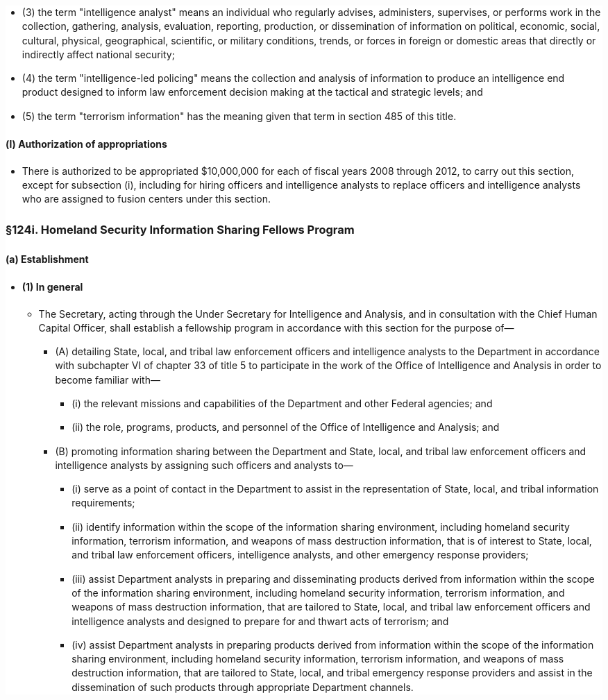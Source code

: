   * (3) the term "intelligence analyst" means an individual who regularly advises, administers, supervises, or performs work in the collection, gathering, analysis, evaluation, reporting, production, or dissemination of information on political, economic, social, cultural, physical, geographical, scientific, or military conditions, trends, or forces in foreign or domestic areas that directly or indirectly affect national security;

  * (4) the term "intelligence-led policing" means the collection and analysis of information to produce an intelligence end product designed to inform law enforcement decision making at the tactical and strategic levels; and

  * (5) the term "terrorism information" has the meaning given that term in section 485 of this title.

#### (l) Authorization of appropriations
* There is authorized to be appropriated $10,000,000 for each of fiscal years 2008 through 2012, to carry out this section, except for subsection (i), including for hiring officers and intelligence analysts to replace officers and intelligence analysts who are assigned to fusion centers under this section.

### §124i. Homeland Security Information Sharing Fellows Program
#### (a) Establishment
* #### (1) In general
  * The Secretary, acting through the Under Secretary for Intelligence and Analysis, and in consultation with the Chief Human Capital Officer, shall establish a fellowship program in accordance with this section for the purpose of—

    * (A) detailing State, local, and tribal law enforcement officers and intelligence analysts to the Department in accordance with subchapter VI of chapter 33 of title 5 to participate in the work of the Office of Intelligence and Analysis in order to become familiar with—

      * (i) the relevant missions and capabilities of the Department and other Federal agencies; and

      * (ii) the role, programs, products, and personnel of the Office of Intelligence and Analysis; and


    * (B) promoting information sharing between the Department and State, local, and tribal law enforcement officers and intelligence analysts by assigning such officers and analysts to—

      * (i) serve as a point of contact in the Department to assist in the representation of State, local, and tribal information requirements;

      * (ii) identify information within the scope of the information sharing environment, including homeland security information, terrorism information, and weapons of mass destruction information, that is of interest to State, local, and tribal law enforcement officers, intelligence analysts, and other emergency response providers;

      * (iii) assist Department analysts in preparing and disseminating products derived from information within the scope of the information sharing environment, including homeland security information, terrorism information, and weapons of mass destruction information, that are tailored to State, local, and tribal law enforcement officers and intelligence analysts and designed to prepare for and thwart acts of terrorism; and

      * (iv) assist Department analysts in preparing products derived from information within the scope of the information sharing environment, including homeland security information, terrorism information, and weapons of mass destruction information, that are tailored to State, local, and tribal emergency response providers and assist in the dissemination of such products through appropriate Department channels.
